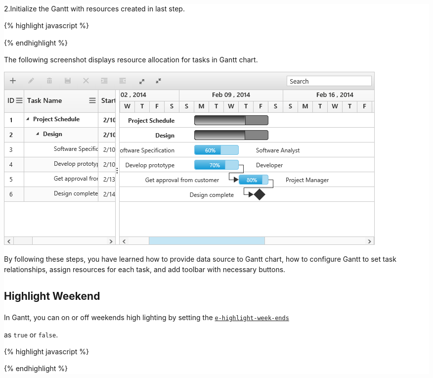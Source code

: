 2.Initialize the Gantt with resources created in last step. 

{% highlight javascript %}

<template>
    <div>
        <ej-gantt id="Gantt"
            e-resource-info-mapping="resourceId"
            e-resource-name-mapping="resourceName"
            e-resource-id-mapping="resourceId"
            e-resources.bind="projectResources"
            //...        >
        </ej-gantt>
    </div>   
</template>

{% endhighlight %}

The following screenshot displays resource allocation for tasks in Gantt chart.

![](Getting-Started_images/Getting-Started_img10.png)

By following these steps, you have learned how to provide data source to Gantt chart, how to configure Gantt to set task relationships, assign resources for each task, and add toolbar with necessary buttons.

## Highlight Weekend

In Gantt, you can on or off weekends high lighting by setting the [`e-highlight-week-ends`](/api/js/ejgantt#members:highlightweekends "highlightWeekEnds")

 as `true` or `false`.

{% highlight javascript %}

 <template>
    <div>
        <ej-gantt id="Gantt"
            e-highlight-week-ends="true"
            //...        >
        </ej-gantt>
    </div>   
</template>
{% endhighlight %}
